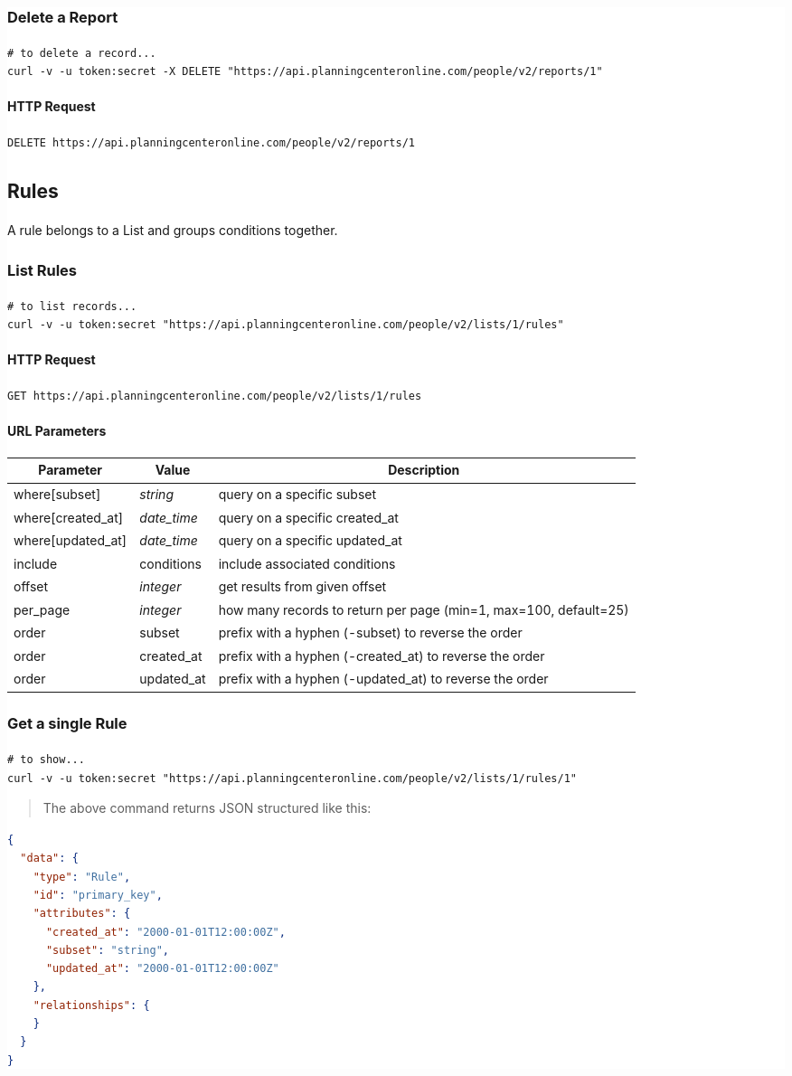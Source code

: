 ### Delete a Report

```shell
# to delete a record...
curl -v -u token:secret -X DELETE "https://api.planningcenteronline.com/people/v2/reports/1"
```


#### HTTP Request

`DELETE https://api.planningcenteronline.com/people/v2/reports/1`

## Rules

A rule belongs to a List and groups conditions together.





### List Rules

```shell
# to list records...
curl -v -u token:secret "https://api.planningcenteronline.com/people/v2/lists/1/rules"
```


#### HTTP Request

`GET https://api.planningcenteronline.com/people/v2/lists/1/rules`

#### URL Parameters

Parameter | Value | Description
--------- | ----- | -----------
where[subset] | _string_ | query on a specific subset
where[created_at] | _date_time_ | query on a specific created_at
where[updated_at] | _date_time_ | query on a specific updated_at
include | conditions | include associated conditions
offset | _integer_ | get results from given offset
per_page | _integer_ | how many records to return per page (min=1, max=100, default=25)
order | subset | prefix with a hyphen (-subset) to reverse the order
order | created_at | prefix with a hyphen (-created_at) to reverse the order
order | updated_at | prefix with a hyphen (-updated_at) to reverse the order

### Get a single Rule

```shell
# to show...
curl -v -u token:secret "https://api.planningcenteronline.com/people/v2/lists/1/rules/1"
```


> The above command returns JSON structured like this:

```json
{
  "data": {
    "type": "Rule",
    "id": "primary_key",
    "attributes": {
      "created_at": "2000-01-01T12:00:00Z",
      "subset": "string",
      "updated_at": "2000-01-01T12:00:00Z"
    },
    "relationships": {
    }
  }
}
```